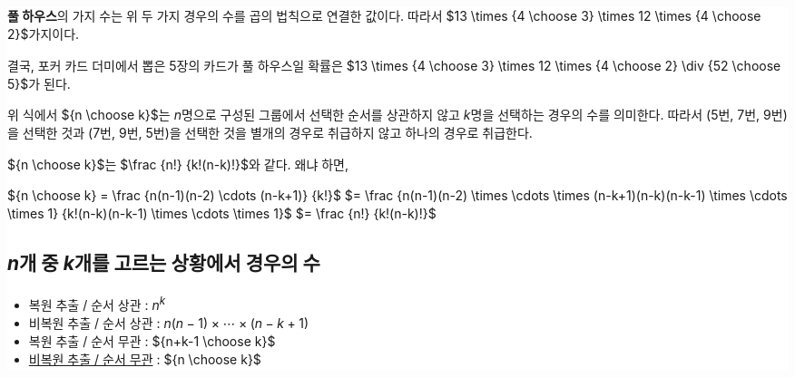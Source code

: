 **풀 하우스**의 가지 수는 위 두 가지 경우의 수를 곱의 법칙으로 연결한 값이다. 따라서 $13 \times {4 \choose 3} \times 12 \times {4 \choose 2}$가지이다.

결국, 포커 카드 더미에서 뽑은 5장의 카드가 풀 하우스일 확률은 $13 \times {4 \choose 3} \times 12 \times {4 \choose 2} \div {52 \choose 5}$가 된다.

위 식에서 ${n \choose k}$는 $n$명으로 구성된 그룹에서 선택한 순서를 상관하지 않고 $k$명을 선택하는 경우의 수를 의미한다. 따라서 (5번, 7번, 9번)을 선택한 것과 (7번, 9번, 5번)을 선택한 것을 별개의 경우로 취급하지 않고 하나의 경우로 취급한다.

${n \choose k}$는 $\frac {n!} {k!(n-k)!}$와 같다. 왜냐 하면,

${n \choose k} = \frac {n(n-1)(n-2) \cdots (n-k+1)} {k!}$ 
$= \frac {n(n-1)(n-2) \times \cdots \times (n-k+1)(n-k)(n-k-1) \times \cdots \times 1} {k!(n-k)(n-k-1) \times \cdots \times 1}$ 
$= \frac {n!} {k!(n-k)!}$


## $n$개 중 $k$개를 고르는 상황에서 경우의 수

- 복원 추출 / 순서 상관 : $n^{k}$
- 비복원 추출 / 순서 상관 : $n(n-1) \times \cdots \times (n-k+1)$
- 복원 추출 / 순서 무관 : ${n+k-1 \choose k}$
- [비복원 추출 / 순서 무관](https://pazu0522.github.io/%ED%86%B5%EA%B3%84%ED%95%99/%ED%99%95%EB%A5%A0%EB%A1%A0/stats110_02/#%EB%B9%84%EB%B3%B5%EC%9B%90-%EC%B6%94%EC%B6%9C-%EC%88%9C%EC%84%9C-%EB%AC%B4%EA%B4%80%EC%9D%B8-%EC%83%81%ED%99%A9%EC%97%90%EC%84%9C-%EA%B2%BD%EC%9A%B0%EC%9D%98-%EC%88%98) : ${n \choose k}$


